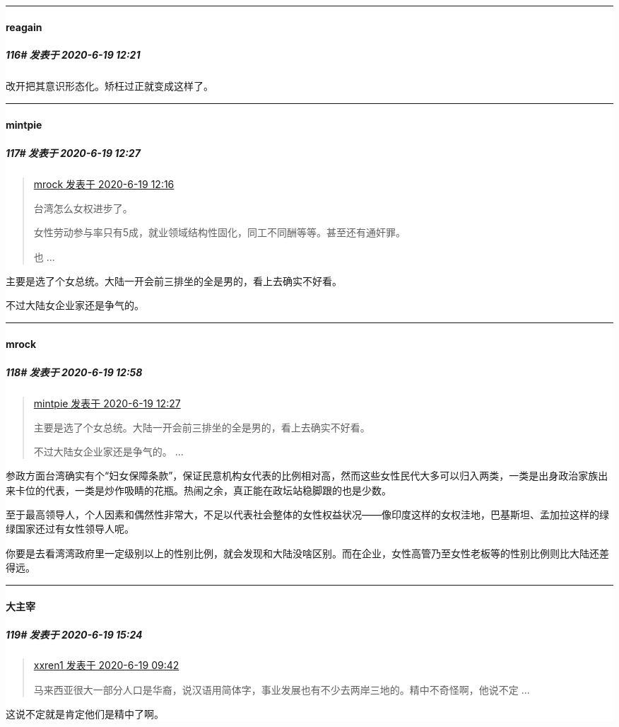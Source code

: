 
-----

####  reagain  
##### 116#       发表于 2020-6-19 12:21


改开把其意识形态化。矫枉过正就变成这样了。


-----

####  mintpie  
##### 117#       发表于 2020-6-19 12:27


<blockquote><a href="httphttps://bbs.saraba1st.com/2b/forum.php?mod=redirect&amp;goto=findpost&amp;pid=47861403&amp;ptid=1942492" target="_blank">mrock 发表于 2020-6-19 12:16</a>

台湾怎么女权进步了。

女性劳动参与率只有5成，就业领域结构性固化，同工不同酬等等。甚至还有通奸罪。

也 ...</blockquote>
主要是选了个女总统。大陆一开会前三排坐的全是男的，看上去确实不好看。


不过大陆女企业家还是争气的。


-----

####  mrock  
##### 118#       发表于 2020-6-19 12:58


<blockquote><a href="httphttps://bbs.saraba1st.com/2b/forum.php?mod=redirect&amp;goto=findpost&amp;pid=47861557&amp;ptid=1942492" target="_blank">mintpie 发表于 2020-6-19 12:27</a>

主要是选了个女总统。大陆一开会前三排坐的全是男的，看上去确实不好看。


不过大陆女企业家还是争气的。 ...</blockquote>
参政方面台湾确实有个“妇女保障条款”，保证民意机构女代表的比例相对高，然而这些女性民代大多可以归入两类，一类是出身政治家族出来卡位的代表，一类是炒作吸睛的花瓶。热闹之余，真正能在政坛站稳脚跟的也是少数。

至于最高领导人，个人因素和偶然性非常大，不足以代表社会整体的女性权益状况——像印度这样的女权洼地，巴基斯坦、孟加拉这样的绿绿国家还过有女性领导人呢。

你要是去看湾湾政府里一定级别以上的性别比例，就会发现和大陆没啥区别。而在企业，女性高管乃至女性老板等的性别比例则比大陆还差得远。


-----

####  大主宰  
##### 119#       发表于 2020-6-19 15:24


<blockquote><a href="httphttps://bbs.saraba1st.com/2b/forum.php?mod=redirect&amp;goto=findpost&amp;pid=47859359&amp;ptid=1942492" target="_blank">xxren1 发表于 2020-6-19 09:42</a>

马来西亚很大一部分人口是华裔，说汉语用简体字，事业发展也有不少去两岸三地的。精中不奇怪啊，他说不定 ...</blockquote>
这说不定就是肯定他们是精中了啊。
